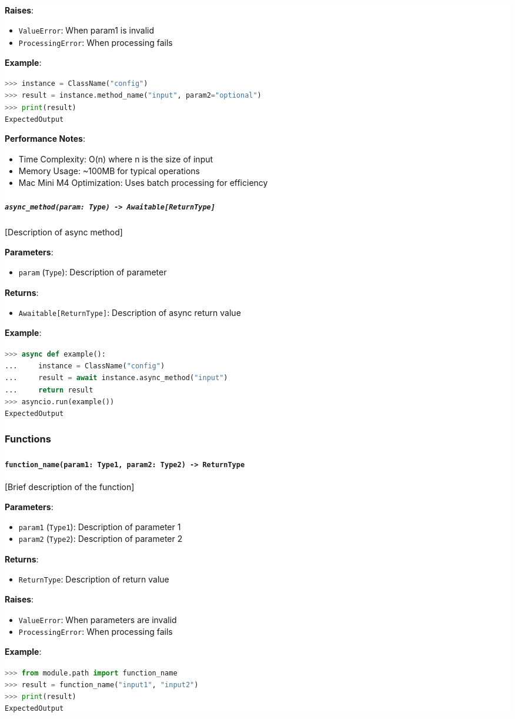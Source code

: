 **Raises**:
- `ValueError`: When param1 is invalid
- `ProcessingError`: When processing fails

**Example**:
```python
>>> instance = ClassName("config")
>>> result = instance.method_name("input", param2="optional")
>>> print(result)
ExpectedOutput
```

**Performance Notes**:
- Time Complexity: O(n) where n is the size of input
- Memory Usage: ~100MB for typical operations
- Mac Mini M4 Optimization: Uses batch processing for efficiency

##### `async_method(param: Type) -> Awaitable[ReturnType]`
[Description of async method]

**Parameters**:
- `param` (`Type`): Description of parameter

**Returns**:
- `Awaitable[ReturnType]`: Description of async return value

**Example**:
```python
>>> async def example():
...     instance = ClassName("config")
...     result = await instance.async_method("input")
...     return result
>>> asyncio.run(example())
ExpectedOutput
```

### Functions

#### `function_name(param1: Type1, param2: Type2) -> ReturnType`
[Brief description of the function]

**Parameters**:
- `param1` (`Type1`): Description of parameter 1
- `param2` (`Type2`): Description of parameter 2

**Returns**:
- `ReturnType`: Description of return value

**Raises**:
- `ValueError`: When parameters are invalid
- `ProcessingError`: When processing fails

**Example**:
```python
>>> from module.path import function_name
>>> result = function_name("input1", "input2")
>>> print(result)
ExpectedOutput
```
